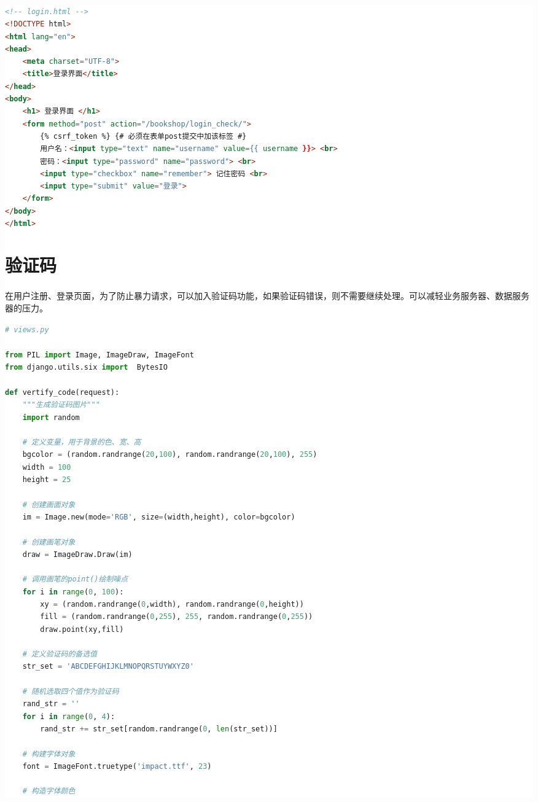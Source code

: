 ```html
<!-- login.html -->
<!DOCTYPE html>
<html lang="en">
<head>
    <meta charset="UTF-8">
    <title>登录界面</title>
</head>
<body>
    <h1> 登录界面 </h1>
    <form method="post" action="/bookshop/login_check/">
        {% csrf_token %} {# 必须在表单post提交中加该标签 #}
        用户名：<input type="text" name="username" value={{ username }}> <br>
        密码：<input type="password" name="password"> <br>
        <input type="checkbox" name="remember"> 记住密码 <br>
        <input type="submit" value="登录">
    </form>
</body>
</html>
```

# 验证码

在用户注册、登录页面，为了防止暴力请求，可以加入验证码功能，如果验证码错误，则不需要继续处理。可以减轻业务服务器、数据服务器的压力。

```python
# views.py

from PIL import Image, ImageDraw, ImageFont
from django.utils.six import  BytesIO

def vertify_code(request):
    """生成验证码图片"""
    import random

    # 定义变量，用于背景的色、宽、高
    bgcolor = (random.randrange(20,100), random.randrange(20,100), 255)
    width = 100
    height = 25

    # 创建画面对象
    im = Image.new(mode='RGB', size=(width,height), color=bgcolor)

    # 创建画笔对象
    draw = ImageDraw.Draw(im)

    # 调用画笔的point()绘制噪点
    for i in range(0, 100):
        xy = (random.randrange(0,width), random.randrange(0,height))
        fill = (random.randrange(0,255), 255, random.randrange(0,255))
        draw.point(xy,fill)

    # 定义验证码的备选值
    str_set = 'ABCDEFGHIJKLMNOPQRSTUYWXYZ0'

    # 随机选取四个值作为验证码
    rand_str = ''
    for i in range(0, 4):
        rand_str += str_set[random.randrange(0, len(str_set))]

    # 构建字体对象
    font = ImageFont.truetype('impact.ttf', 23)

    # 构造字体颜色
```